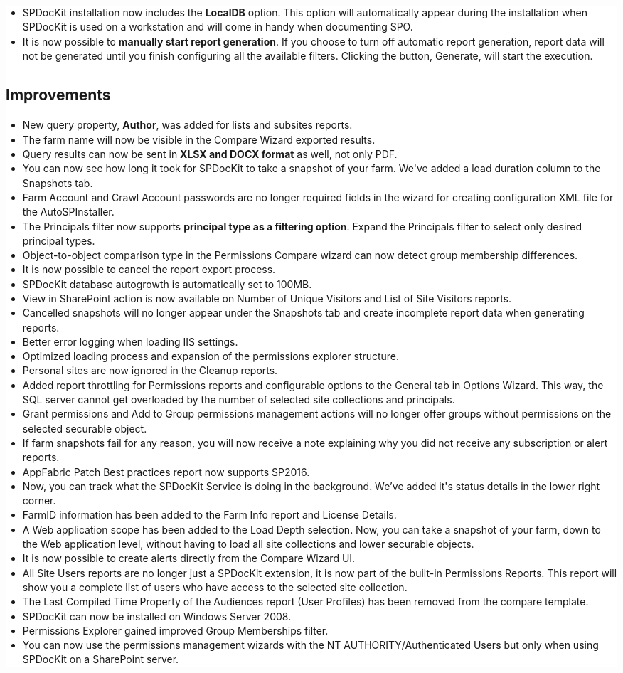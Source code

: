 * SPDocKit installation now includes the **LocalDB** option. This option will automatically appear during the installation when SPDocKit is used on a workstation and will come in handy when documenting SPO.
* It is now possible to **manually start report generation**. If you choose to turn off automatic report generation, report data will not be generated until you finish configuring all the available filters. Clicking the button, Generate, will start the execution.

## Improvements

* New query property, **Author**, was added for lists and subsites reports. 
* The farm name will now be visible in the Compare Wizard exported results.
* Query results can now be sent in **XLSX and DOCX format** as well, not only PDF.
* You can now see how long it took for SPDocKit to take a snapshot of your farm. We've added a load duration column to the Snapshots tab.
* Farm Account and Crawl Account passwords are no longer required fields in the wizard for creating configuration XML file for the AutoSPInstaller.
* The Principals filter now supports **principal type as a filtering option**. Expand the Principals filter to select only desired principal types.
* Object-to-object comparison type in the Permissions Compare wizard can now detect group membership differences.
* It is now possible to cancel the report export process.
* SPDocKit database autogrowth is automatically set to 100MB.
* View in SharePoint action is now available on Number of Unique Visitors and List of Site Visitors reports.
* Cancelled snapshots will no longer appear under the Snapshots tab and create incomplete report data when generating reports.
* Better error logging when loading IIS settings.
* Optimized loading process and expansion of the permissions explorer structure.
* Personal sites are now ignored in the Cleanup reports.
* Added report throttling for Permissions reports and configurable options to the General tab in Options Wizard. This way, the SQL server cannot get overloaded by the number of selected site collections and principals.
* Grant permissions and Add to Group permissions management actions will no longer offer groups without permissions on the selected securable object.
* If farm snapshots fail for any reason, you will now receive a note explaining why you did not receive any subscription or alert reports.
* AppFabric Patch Best practices report now supports SP2016.
* Now, you can track what the SPDocKit Service is doing in the background. We’ve added it's status details in the lower right corner.
* FarmID information has been added to the Farm Info report and License Details.
* A Web application scope has been added to the Load Depth selection. Now, you can take a snapshot of your farm, down to the Web application level, without having to load all site collections and lower securable objects.
* It is now possible to create alerts directly from the Compare Wizard UI.
* All Site Users reports are no longer just a SPDocKit extension, it is now part of the built-in Permissions Reports. This report will show you a complete list of users who have access to the selected site collection.
* The Last Compiled Time Property of the Audiences report \(User Profiles\) has been removed from the compare template. 
* SPDocKit can now be installed on Windows Server 2008.
* Permissions Explorer gained improved Group Memberships filter.
* You can now use the permissions management wizards with the NT AUTHORITY/Authenticated Users but only when using SPDocKit on a SharePoint server.

